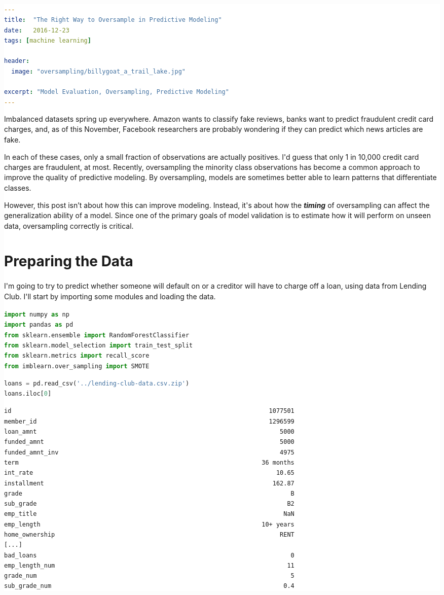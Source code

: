 ```yaml
---
title:  "The Right Way to Oversample in Predictive Modeling"
date:   2016-12-23
tags: [machine learning]

header:
  image: "oversampling/billygoat_a_trail_lake.jpg"

excerpt: "Model Evaluation, Oversampling, Predictive Modeling"
---
```


Imbalanced datasets spring up everywhere. Amazon wants to classify fake reviews, banks want to predict fraudulent credit card charges, and, as of this November, Facebook researchers are probably wondering if they can predict which news articles are fake.

In each of these cases, only a small fraction of observations are actually positives. I'd guess that only 1 in 10,000 credit card charges are fraudulent, at most. Recently, oversampling the minority class observations has become a common approach to improve the quality of predictive modeling. By oversampling, models are sometimes better able to learn patterns that differentiate classes. 

However, this post isn’t about how this can improve modeling. Instead, it's about how the _**timing**_ of oversampling can affect the generalization ability of a model. Since one of the primary goals of model validation is to estimate how it will perform on unseen data, oversampling correctly is critical.

# Preparing the Data

I'm going to try to predict whether someone will default on or a creditor will have to charge off a loan, using data from Lending Club. I'll start by importing some modules and loading the data.


```python
import numpy as np
import pandas as pd
from sklearn.ensemble import RandomForestClassifier
from sklearn.model_selection import train_test_split
from sklearn.metrics import recall_score
from imblearn.over_sampling import SMOTE
```

```python
loans = pd.read_csv('../lending-club-data.csv.zip')
loans.iloc[0]
```




    id                                                                       1077501
    member_id                                                                1296599
    loan_amnt                                                                   5000
    funded_amnt                                                                 5000
    funded_amnt_inv                                                             4975
    term                                                                   36 months
    int_rate                                                                   10.65
    installment                                                               162.87
    grade                                                                          B
    sub_grade                                                                     B2
    emp_title                                                                    NaN
    emp_length                                                             10+ years
    home_ownership                                                              RENT
    [...]
    bad_loans                                                                      0
    emp_length_num                                                                11
    grade_num                                                                      5
    sub_grade_num                                                                0.4